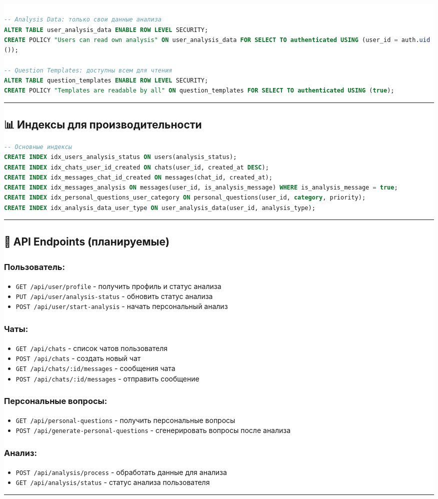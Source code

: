 ```sql

-- Analysis Data: только свои данные анализа
ALTER TABLE user_analysis_data ENABLE ROW LEVEL SECURITY;
CREATE POLICY "Users can read own analysis" ON user_analysis_data FOR SELECT TO authenticated USING (user_id = auth.uid());

-- Question Templates: доступны всем для чтения
ALTER TABLE question_templates ENABLE ROW LEVEL SECURITY;
CREATE POLICY "Templates are readable by all" ON question_templates FOR SELECT TO authenticated USING (true);
```

---

## 📊 Индексы для производительности

```sql
-- Основные индексы
CREATE INDEX idx_users_analysis_status ON users(analysis_status);
CREATE INDEX idx_chats_user_id_created ON chats(user_id, created_at DESC);
CREATE INDEX idx_messages_chat_id_created ON messages(chat_id, created_at);
CREATE INDEX idx_messages_analysis ON messages(user_id, is_analysis_message) WHERE is_analysis_message = true;
CREATE INDEX idx_personal_questions_user_category ON personal_questions(user_id, category, priority);
CREATE INDEX idx_analysis_data_user_type ON user_analysis_data(user_id, analysis_type);
```

---

## 🔄 API Endpoints (планируемые)

### **Пользователь:**
- `GET /api/user/profile` - получить профиль и статус анализа
- `PUT /api/user/analysis-status` - обновить статус анализа
- `POST /api/user/start-analysis` - начать персональный анализ

### **Чаты:**
- `GET /api/chats` - список чатов пользователя
- `POST /api/chats` - создать новый чат
- `GET /api/chats/:id/messages` - сообщения чата
- `POST /api/chats/:id/messages` - отправить сообщение

### **Персональные вопросы:**
- `GET /api/personal-questions` - получить персональные вопросы
- `POST /api/generate-personal-questions` - сгенерировать вопросы после анализа

### **Анализ:**
- `POST /api/analysis/process` - обработать данные для анализа
- `GET /api/analysis/status` - статус анализа пользователя

---